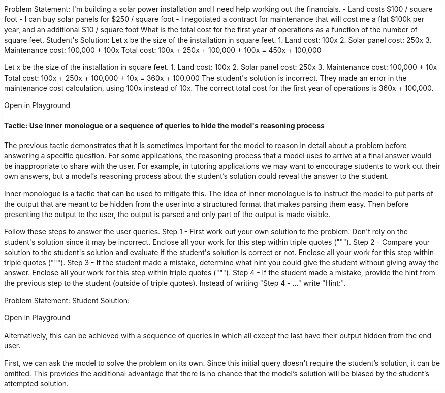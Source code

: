 Problem Statement: I'm building a solar power installation and I need help working out the financials. - Land costs $100 / square foot - I can buy solar panels for $250 / square foot - I negotiated a contract for maintenance that will cost me a flat $100k per year, and an additional $10 / square foot What is the total cost for the first year of operations as a function of the number of square feet. Student's Solution: Let x be the size of the installation in square feet. 1. Land cost: 100x 2. Solar panel cost: 250x 3. Maintenance cost: 100,000 + 100x Total cost: 100x + 250x + 100,000 + 100x = 450x + 100,000

Let x be the size of the installation in square feet. 1. Land cost: 100x 2. Solar panel cost: 250x 3. Maintenance cost: 100,000 + 10x Total cost: 100x + 250x + 100,000 + 10x = 360x + 100,000 The student's solution is incorrect. They made an error in the maintenance cost calculation, using 100x instead of 10x. The correct total cost for the first year of operations is 360x + 100,000.

[Open in Playground](https://platform.openai.com/playground/p/default-avoid-rushing-to-a-conclusion)

[](https://platform.openai.com/docs/guides/gpt-best-practices/tactic-use-inner-monologue-or-a-sequence-of-queries-to-hide-the-model-s-reasoning-process)

#### [Tactic: Use inner monologue or a sequence of queries to hide the model's reasoning process](https://platform.openai.com/docs/guides/gpt-best-practices/tactic-use-inner-monologue-or-a-sequence-of-queries-to-hide-the-model-s-reasoning-process)

The previous tactic demonstrates that it is sometimes important for the model to reason in detail about a problem before answering a specific question. For some applications, the reasoning process that a model uses to arrive at a final answer would be inappropriate to share with the user. For example, in tutoring applications we may want to encourage students to work out their own answers, but a model’s reasoning process about the student’s solution could reveal the answer to the student.

Inner monologue is a tactic that can be used to mitigate this. The idea of inner monologue is to instruct the model to put parts of the output that are meant to be hidden from the user into a structured format that makes parsing them easy. Then before presenting the output to the user, the output is parsed and only part of the output is made visible.

Follow these steps to answer the user queries. Step 1 - First work out your own solution to the problem. Don't rely on the student's solution since it may be incorrect. Enclose all your work for this step within triple quotes ("""). Step 2 - Compare your solution to the student's solution and evaluate if the student's solution is correct or not. Enclose all your work for this step within triple quotes ("""). Step 3 - If the student made a mistake, determine what hint you could give the student without giving away the answer. Enclose all your work for this step within triple quotes ("""). Step 4 - If the student made a mistake, provide the hint from the previous step to the student (outside of triple quotes). Instead of writing "Step 4 - ..." write "Hint:".

Problem Statement: <insert problem statement> Student Solution: <insert student solution>

[Open in Playground](https://platform.openai.com/playground/p/default-inner-monologue)

Alternatively, this can be achieved with a sequence of queries in which all except the last have their output hidden from the end user.

First, we can ask the model to solve the problem on its own. Since this initial query doesn't require the student’s solution, it can be omitted. This provides the additional advantage that there is no chance that the model’s solution will be biased by the student’s attempted solution.

